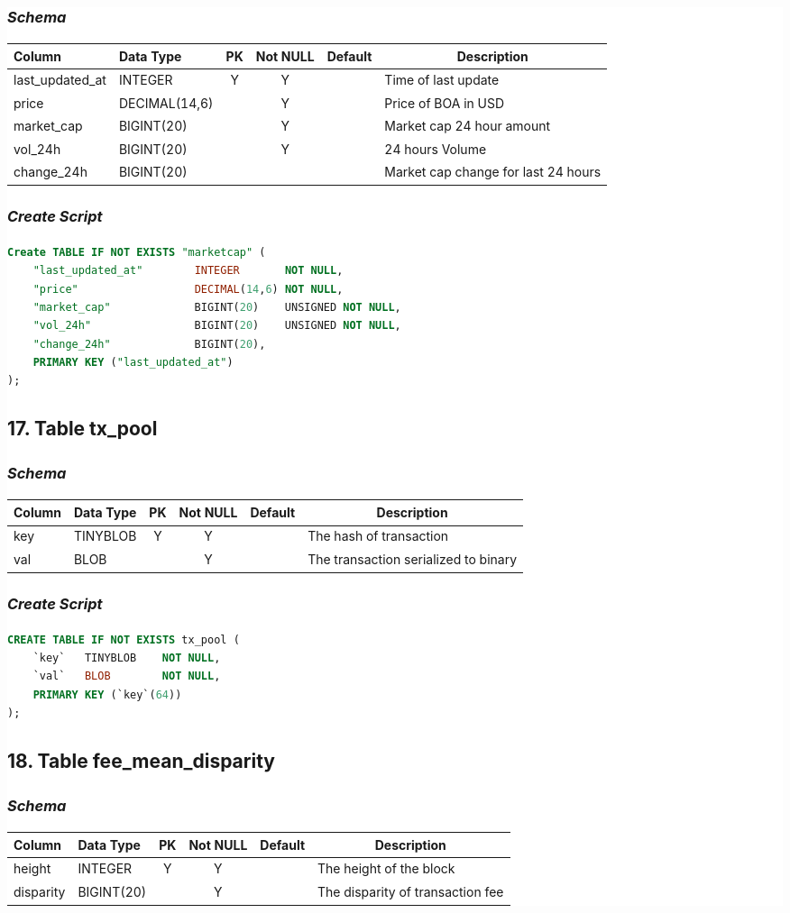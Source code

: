 ### _Schema_

| Column                 | Data Type    | PK | Not NULL | Default  |Description|
|:-----------------------|:---------    |:--:|:--------:| -------- | --------- |
|  last_updated_at       | INTEGER      | Y  | Y        |          | Time of last update  |
|  price                 | DECIMAL(14,6)|    | Y        |          | Price of BOA in USD  |
|  market_cap            | BIGINT(20)   |    | Y        |          | Market cap 24 hour amount  |
|  vol_24h               | BIGINT(20)   |    | Y        |          | 24 hours Volume  |
|  change_24h            | BIGINT(20)   |    |          |          | Market cap change for last 24 hours |

### _Create Script_

```sql
Create TABLE IF NOT EXISTS "marketcap" (
    "last_updated_at"        INTEGER       NOT NULL,
    "price"                  DECIMAL(14,6) NOT NULL,
    "market_cap"             BIGINT(20)    UNSIGNED NOT NULL,
    "vol_24h"                BIGINT(20)    UNSIGNED NOT NULL,
    "change_24h"             BIGINT(20),
    PRIMARY KEY ("last_updated_at")
);
```

## 17. Table **tx_pool**

### _Schema_

| Column            | Data Type | PK | Not NULL | Default  |Description|
|:----------------- |:--------- |:--:|:--------:| -------- | --------- |
| key               | TINYBLOB  | Y  | Y        |          | The hash of transaction |
| val               | BLOB      |    | Y        |          | The transaction serialized to binary |

### _Create Script_

```sql
CREATE TABLE IF NOT EXISTS tx_pool (
    `key`   TINYBLOB    NOT NULL,
    `val`   BLOB        NOT NULL,
    PRIMARY KEY (`key`(64))
);
```
## 18. Table **fee_mean_disparity**

### _Schema_

| Column            | Data Type | PK | Not NULL | Default  |Description|
|:----------------- |:--------- |:--:|:--------:| -------- | --------- |
| height            | INTEGER   | Y  | Y        |          | The height of the block |
| disparity         | BIGINT(20)|    | Y        |          | The disparity of transaction fee |

